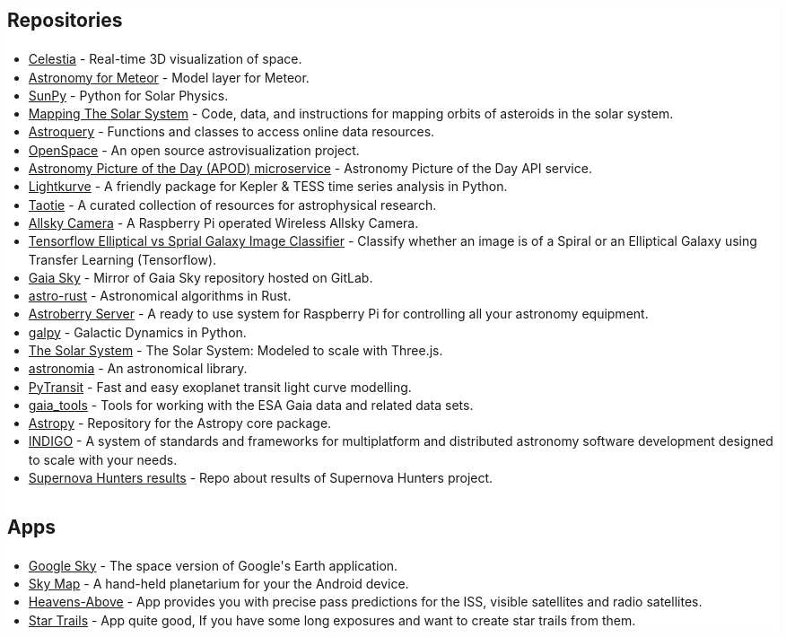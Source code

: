 ## Repositories

* [Celestia](https://github.com/CelestiaProject/Celestia) - Real-time 3D visualization of space.
* [Astronomy for Meteor](https://github.com/jagi/meteor-astronomy) - Model layer for Meteor.
* [SunPy](https://github.com/sunpy/sunpy) - Python for Solar Physics.
* [Mapping The Solar System](https://github.com/eleanorlutz/asteroids_atlas_of_space) - Code, data, and instructions for mapping orbits of asteroids in the solar system.
* [Astroquery](https://github.com/astropy/astroquery) - Functions and classes to access online data resources.
* [OpenSpace](https://github.com/OpenSpace/OpenSpace) - An open source astrovisualization project.
* [Astronomy Picture of the Day (APOD) microservice](https://github.com/nasa/apod-api) - Astronomy Picture of the Day API service.
* [Lightkurve](https://github.com/KeplerGO/lightkurve) - A friendly package for Kepler & TESS time series analysis in Python.
* [Taotie](https://github.com/dr-guangtou/taotie) - A curated collection of resources for astrophysical research.
* [Allsky Camera](https://github.com/thomasjacquin/allsky) - A Raspberry Pi operated Wireless Allsky Camera.
* [Tensorflow Elliptical vs Sprial Galaxy Image Classifier](https://github.com/rhnvrm/galaxy-image-classifier-tensorflow) - Classify whether an image is of a Spiral or an Elliptical Galaxy using Transfer Learning (Tensorflow).
* [Gaia Sky](https://github.com/langurmonkey/gaiasky) - Mirror of Gaia Sky repository hosted on GitLab.
* [astro-rust](https://github.com/saurvs/astro-rust) - Astronomical algorithms in Rust.
* [Astroberry Server](https://github.com/rkaczorek/astroberry-server) - A ready to use system for Raspberry Pi for controlling all your astronomy equipment.
* [galpy](https://github.com/jobovy/galpy) - Galactic Dynamics in Python.
* [The Solar System](https://github.com/sanderblue/solar-system-threejs) - The Solar System: Modeled to scale with Three.js.
* [astronomia](https://github.com/commenthol/astronomia) - An astronomical library.
* [PyTransit](https://github.com/hpparvi/PyTransit) - Fast and easy exoplanet transit light curve modelling.
* [gaia_tools](https://github.com/jobovy/gaia_tools) - Tools for working with the ESA Gaia data and related data sets.
* [Astropy](https://github.com/astropy/astropy) - Repository for the Astropy core package.
* [INDIGO](https://github.com/indigo-astronomy/indigo) - A system of standards and frameworks for multiplatform and distributed astronomy software development designed to scale with your needs.
* [Supernova Hunters results](https://supernovahunters.github.io/) - Repo about results of Supernova Hunters project.

## Apps

* [Google Sky](https://www.google.com/sky/) - The space version of Google's Earth application.
* [Sky Map](https://play.google.com/store/apps/details?id=com.google.android.stardroid&hl=en&gl=US) - A hand-held planetarium for your the Android device.
* [Heavens-Above](https://play.google.com/store/apps/details?id=com.heavens_above.viewer&hl=en&gl=US) - App provides you with precise pass predictions for the ISS, visible satellites and radio satellites.
* [Star Trails](https://play.google.com/store/apps/details?id=com.slash.startrails&hl=en&gl=US) - App quite good, If you have some long exposures and want to create star trails from them.
